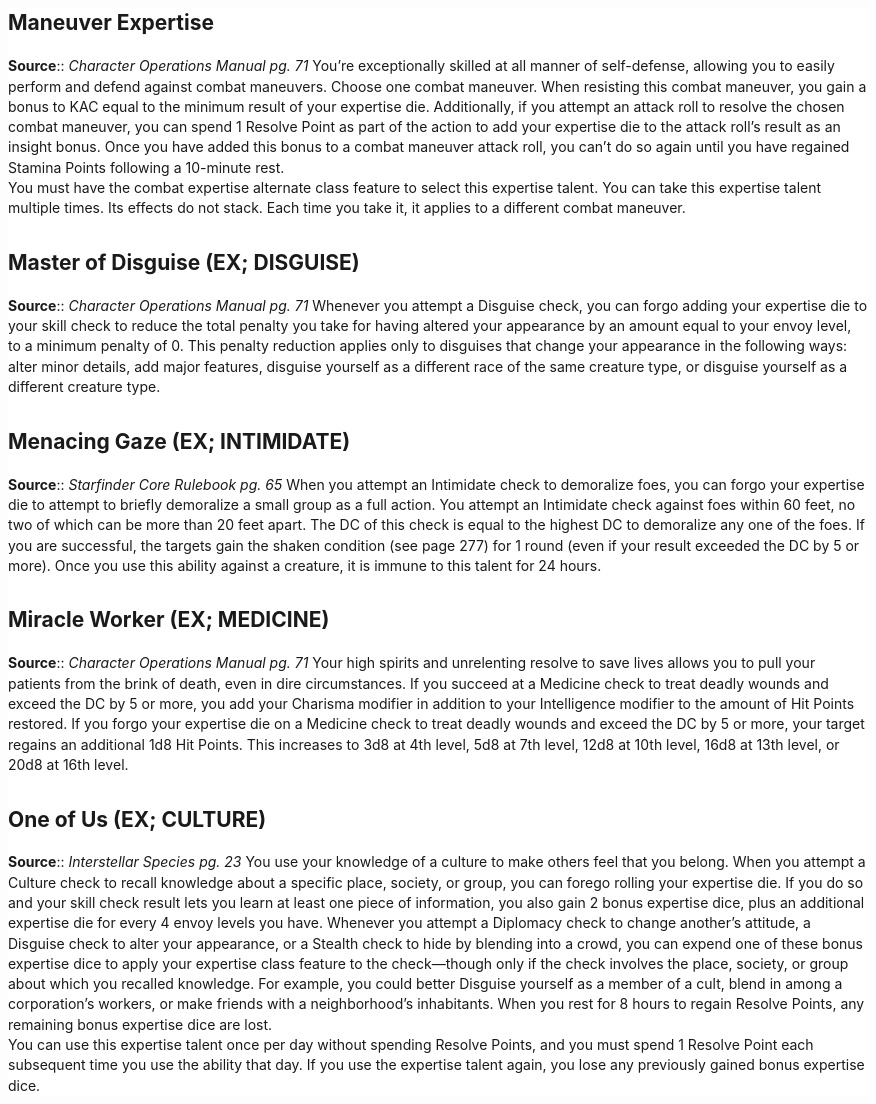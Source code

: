 ## Maneuver Expertise

**Source**:: _Character Operations Manual pg. 71_
You’re exceptionally skilled at all manner of self-defense, allowing you to easily perform and defend against combat maneuvers. Choose one combat maneuver. When resisting this combat maneuver, you gain a bonus to KAC equal to the minimum result of your expertise die. Additionally, if you attempt an attack roll to resolve the chosen combat maneuver, you can spend 1 Resolve Point as part of the action to add your expertise die to the attack roll’s result as an insight bonus. Once you have added this bonus to a combat maneuver attack roll, you can’t do so again until you have regained Stamina Points following a 10-minute rest.  
You must have the combat expertise alternate class feature to select this expertise talent. You can take this expertise talent multiple times. Its effects do not stack. Each time you take it, it applies to a different combat maneuver.

## Master of Disguise (EX; DISGUISE)

**Source**:: _Character Operations Manual pg. 71_
Whenever you attempt a Disguise check, you can forgo adding your expertise die to your skill check to reduce the total penalty you take for having altered your appearance by an amount equal to your envoy level, to a minimum penalty of 0. This penalty reduction applies only to disguises that change your appearance in the following ways: alter minor details, add major features, disguise yourself as a different race of the same creature type, or disguise yourself as a different creature type.

## Menacing Gaze (EX; INTIMIDATE)

**Source**:: _Starfinder Core Rulebook pg. 65_
When you attempt an Intimidate check to demoralize foes, you can forgo your expertise die to attempt to briefly demoralize a small group as a full action. You attempt an Intimidate check against foes within 60 feet, no two of which can be more than 20 feet apart. The DC of this check is equal to the highest DC to demoralize any one of the foes. If you are successful, the targets gain the shaken condition (see page 277) for 1 round (even if your result exceeded the DC by 5 or more). Once you use this ability against a creature, it is immune to this talent for 24 hours.

## Miracle Worker (EX; MEDICINE)

**Source**:: _Character Operations Manual pg. 71_
Your high spirits and unrelenting resolve to save lives allows you to pull your patients from the brink of death, even in dire circumstances. If you succeed at a Medicine check to treat deadly wounds and exceed the DC by 5 or more, you add your Charisma modifier in addition to your Intelligence modifier to the amount of Hit Points restored. If you forgo your expertise die on a Medicine check to treat deadly wounds and exceed the DC by 5 or more, your target regains an additional 1d8 Hit Points. This increases to 3d8 at 4th level, 5d8 at 7th level, 12d8 at 10th level, 16d8 at 13th level, or 20d8 at 16th level.

## One of Us (EX; CULTURE)

**Source**:: _Interstellar Species pg. 23_
You use your knowledge of a culture to make others feel that you belong. When you attempt a Culture check to recall knowledge about a specific place, society, or group, you can forego rolling your expertise die. If you do so and your skill check result lets you learn at least one piece of information, you also gain 2 bonus expertise dice, plus an additional expertise die for every 4 envoy levels you have. Whenever you attempt a Diplomacy check to change another’s attitude, a Disguise check to alter your appearance, or a Stealth check to hide by blending into a crowd, you can expend one of these bonus expertise dice to apply your expertise class feature to the check—though only if the check involves the place, society, or group about which you recalled knowledge. For example, you could better Disguise yourself as a member of a cult, blend in among a corporation’s workers, or make friends with a neighborhood’s inhabitants. When you rest for 8 hours to regain Resolve Points, any remaining bonus expertise dice are lost.  
You can use this expertise talent once per day without spending Resolve Points, and you must spend 1 Resolve Point each subsequent time you use the ability that day. If you use the expertise talent again, you lose any previously gained bonus expertise dice.
